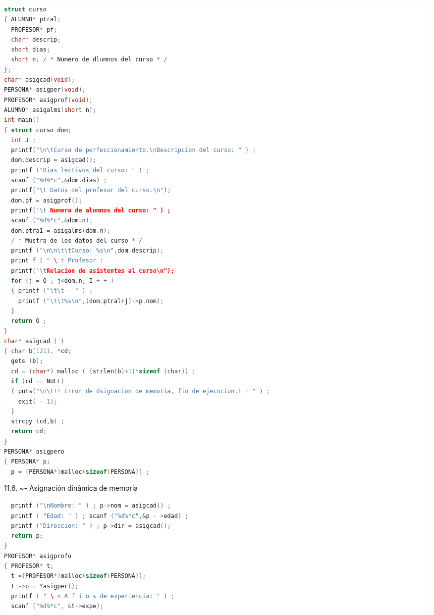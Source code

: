 ```c
struct curso
{ ALUMNO* ptral;
  PROFESOR* pf;
  char* descrip;
  short dias;
  short n; / * Numero de dlumnos del curso * /
};
char* asigcad(void);
PERSONA* asigper(void);
PROFESOR* asigprof(void);
ALUMNO* asigalms(short n);
int main()
{ struct curso dom;
  int J ;
  printf("\n\tCurso de perfeccionamiento.\nDescripcion del curso: " ) ;
  dom.descrip = asigcad();
  printf ("Dias lectivos del curso: " ) ;
  scanf ("%d%*c",&dom.dias) ;
  printf("\t Datos del profesor del curso.\n");
  dom.pf = asigprof();
  printf('\t Numero de alumnos del curso: " ) ;
  scanf ("%d%*c",&dom.n);
  dom.ptra1 = asigalms(dom.n);
  / * Mustra de los datos del curso * /
  printf ("\n\n\t\tCurso: %s\n",dom.descrip);
  print f ( " \ t Profesor :
  printf('\tRelacion de asistentes al curso\n");
  for (j = O ; j<dom.n; I + + )
  { printf ("\t\t-- " ) ;
    printf ("\t\t%s\n",(dom.ptral+j)->p.nom);
  }
  return O ;
}
char* asigcad ( )
{ char b[1211, *cd;
  gets (b);
  cd = (char*) malloc ( (strlen(b)+1)*sizeof (char)) ;
  if (cd == NULL)
  { puts("\n\t!! Error de dsignacion de memoria, fin de ejecucion.! ! " ) ;
    exit( - 1);
  }
  strcpy (cd,b) ;
  return cd;
}
PERSONA* asigpero
{ PERSONA* p;
  p = (PERSONA*)malloc(sizeof(PERSONA)) ;
```
11.6.
~-
Asignación dinámica de memoria
```c
  printf ("\nNombre: " ) ; p->nom = asigcad() ;
  printf ( "Edad: " ) ; scanf ("%d%*c",&p - >edad) ;
  printf ("Direccion: " ) ; p->dir = asigcad();
  return p;
}
PROFESOR* asigprofo
{ PROFESOR* t;
  t =(PROFESOR*)malloc(sizeof(PERSONA));
  t ->p = *asigper();
  printf ( " \ n A f i o s de experiencia: " ) ;
  scanf ("%d%*c", &t->expe);
```